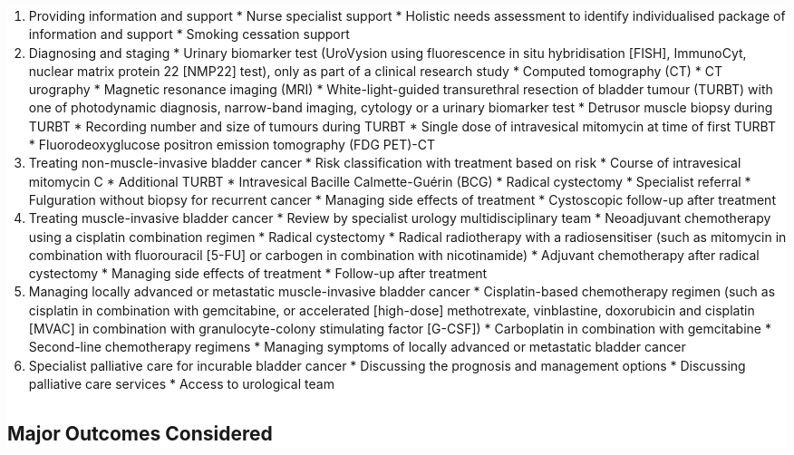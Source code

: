  1. Providing information and support 
    * Nurse specialist support 
    * Holistic needs assessment to identify individualised package of information and support 
    * Smoking cessation support 
  2. Diagnosing and staging 
    * Urinary biomarker test (UroVysion using fluorescence in situ hybridisation [FISH], ImmunoCyt, nuclear matrix protein 22 [NMP22] test), only as part of a clinical research study 
    * Computed tomography (CT) 
    * CT urography 
    * Magnetic resonance imaging (MRI) 
    * White-light-guided transurethral resection of bladder tumour (TURBT) with one of photodynamic diagnosis, narrow-band imaging, cytology or a urinary biomarker test 
    * Detrusor muscle biopsy during TURBT 
    * Recording number and size of tumours during TURBT 
    * Single dose of intravesical mitomycin at time of first TURBT 
    * Fluorodeoxyglucose positron emission tomography (FDG PET)-CT 
  3. Treating non-muscle-invasive bladder cancer 
    * Risk classification with treatment based on risk 
    * Course of intravesical mitomycin C 
    * Additional TURBT 
    * Intravesical Bacille Calmette-Guérin (BCG) 
    * Radical cystectomy 
    * Specialist referral 
    * Fulguration without biopsy for recurrent cancer 
    * Managing side effects of treatment 
    * Cystoscopic follow-up after treatment 
  4. Treating muscle-invasive bladder cancer 
    * Review by specialist urology multidisciplinary team 
    * Neoadjuvant chemotherapy using a cisplatin combination regimen 
    * Radical cystectomy 
    * Radical radiotherapy with a radiosensitiser (such as mitomycin in combination with fluorouracil [5-FU] or carbogen in combination with nicotinamide) 
    * Adjuvant chemotherapy after radical cystectomy 
    * Managing side effects of treatment 
    * Follow-up after treatment 
  5. Managing locally advanced or metastatic muscle-invasive bladder cancer 
    * Cisplatin-based chemotherapy regimen (such as cisplatin in combination with gemcitabine, or accelerated [high-dose] methotrexate, vinblastine, doxorubicin and cisplatin [MVAC] in combination with granulocyte-colony stimulating factor [G-CSF]) 
    * Carboplatin in combination with gemcitabine 
    * Second-line chemotherapy regimens 
    * Managing symptoms of locally advanced or metastatic bladder cancer 
  6. Specialist palliative care for incurable bladder cancer 
    * Discussing the prognosis and management options 
    * Discussing palliative care services 
    * Access to urological team 



## Major Outcomes Considered

